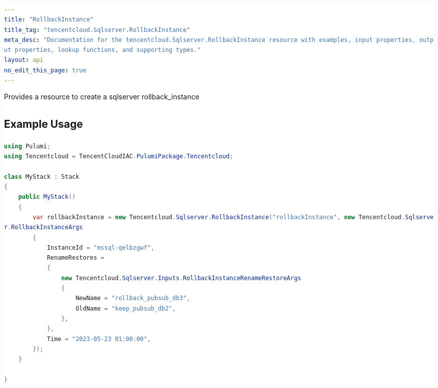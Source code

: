 ```yaml
---
title: "RollbackInstance"
title_tag: "tencentcloud.Sqlserver.RollbackInstance"
meta_desc: "Documentation for the tencentcloud.Sqlserver.RollbackInstance resource with examples, input properties, output properties, lookup functions, and supporting types."
layout: api
no_edit_this_page: true
---
```







Provides a resource to create a sqlserver rollback_instance

<div><pulumi-examples>

## Example Usage

<div><pulumi-chooser type="language" options="typescript,python,go,csharp,java,yaml"></pulumi-chooser></div>





<div>
<pulumi-choosable type="language" values="csharp">

```csharp
using Pulumi;
using Tencentcloud = TencentCloudIAC.PulumiPackage.Tencentcloud;

class MyStack : Stack
{
    public MyStack()
    {
        var rollbackInstance = new Tencentcloud.Sqlserver.RollbackInstance("rollbackInstance", new Tencentcloud.Sqlserver.RollbackInstanceArgs
        {
            InstanceId = "mssql-qelbzgwf",
            RenameRestores = 
            {
                new Tencentcloud.Sqlserver.Inputs.RollbackInstanceRenameRestoreArgs
                {
                    NewName = "rollback_pubsub_db3",
                    OldName = "keep_pubsub_db2",
                },
            },
            Time = "2023-05-23 01:00:00",
        });
    }

}
```
